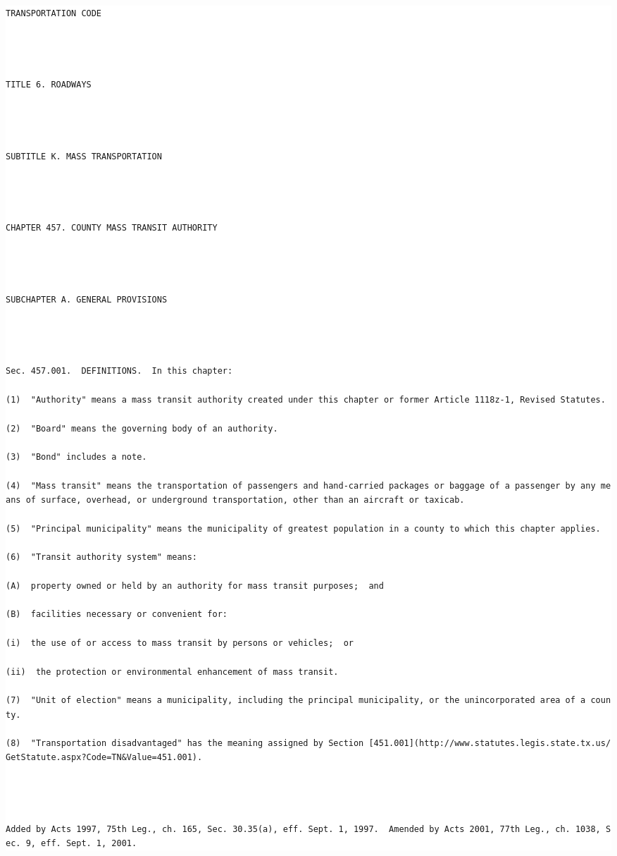 ﻿
    
    
    	
    					
    
    
    TRANSPORTATION CODE
    
      
    
    
    TITLE 6. ROADWAYS
    
      
    
    
    SUBTITLE K. MASS TRANSPORTATION
    
      
    
    
    CHAPTER 457. COUNTY MASS TRANSIT AUTHORITY
    
      
    
    
    SUBCHAPTER A. GENERAL PROVISIONS
    
      
    
    
    Sec. 457.001.  DEFINITIONS.  In this chapter:
    
    (1)  "Authority" means a mass transit authority created under this chapter or former Article 1118z-1, Revised Statutes.
    
    (2)  "Board" means the governing body of an authority.
    
    (3)  "Bond" includes a note.
    
    (4)  "Mass transit" means the transportation of passengers and hand-carried packages or baggage of a passenger by any means of surface, overhead, or underground transportation, other than an aircraft or taxicab.
    
    (5)  "Principal municipality" means the municipality of greatest population in a county to which this chapter applies.
    
    (6)  "Transit authority system" means:
    
    (A)  property owned or held by an authority for mass transit purposes;  and
    
    (B)  facilities necessary or convenient for:
    
    (i)  the use of or access to mass transit by persons or vehicles;  or
    
    (ii)  the protection or environmental enhancement of mass transit.
    
    (7)  "Unit of election" means a municipality, including the principal municipality, or the unincorporated area of a county.
    
    (8)  "Transportation disadvantaged" has the meaning assigned by Section [451.001](http://www.statutes.legis.state.tx.us/GetStatute.aspx?Code=TN&Value=451.001).
    
    
    
    
    Added by Acts 1997, 75th Leg., ch. 165, Sec. 30.35(a), eff. Sept. 1, 1997.  Amended by Acts 2001, 77th Leg., ch. 1038, Sec. 9, eff. Sept. 1, 2001.
    